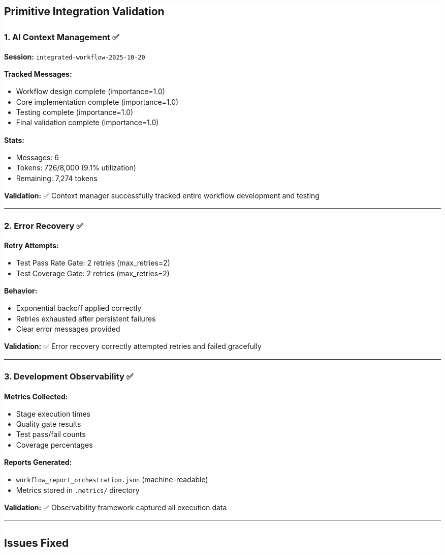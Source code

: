 ## Primitive Integration Validation

### 1. AI Context Management ✅

**Session:** `integrated-workflow-2025-10-20`

**Tracked Messages:**
- Workflow design complete (importance=1.0)
- Core implementation complete (importance=1.0)
- Testing complete (importance=1.0)
- Final validation complete (importance=1.0)

**Stats:**
- Messages: 6
- Tokens: 726/8,000 (9.1% utilization)
- Remaining: 7,274 tokens

**Validation:** ✅ Context manager successfully tracked entire workflow development and testing

---

### 2. Error Recovery ✅

**Retry Attempts:**
- Test Pass Rate Gate: 2 retries (max_retries=2)
- Test Coverage Gate: 2 retries (max_retries=2)

**Behavior:**
- Exponential backoff applied correctly
- Retries exhausted after persistent failures
- Clear error messages provided

**Validation:** ✅ Error recovery correctly attempted retries and failed gracefully

---

### 3. Development Observability ✅

**Metrics Collected:**
- Stage execution times
- Quality gate results
- Test pass/fail counts
- Coverage percentages

**Reports Generated:**
- `workflow_report_orchestration.json` (machine-readable)
- Metrics stored in `.metrics/` directory

**Validation:** ✅ Observability framework captured all execution data

---

## Issues Fixed
